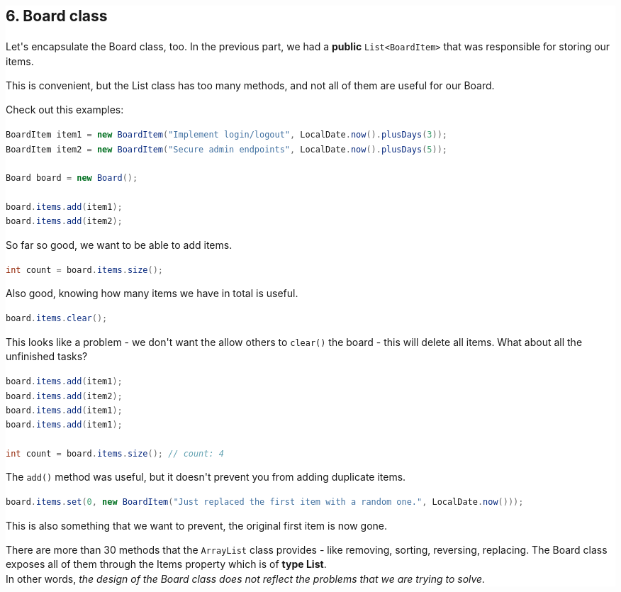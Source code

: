 
## 6. Board class

Let's encapsulate the Board class, too. In the previous part, we had a **public** `List<BoardItem>` that was responsible for storing our items.  

This is convenient, but the List class has too many methods, and not all of them are useful for our Board.  

Check out this examples:

```java
BoardItem item1 = new BoardItem("Implement login/logout", LocalDate.now().plusDays(3));
BoardItem item2 = new BoardItem("Secure admin endpoints", LocalDate.now().plusDays(5));

Board board = new Board();

board.items.add(item1);
board.items.add(item2);
```

So far so good, we want to be able to add items.

```java
int count = board.items.size();
```

Also good, knowing how many items we have in total is useful.

```java
board.items.clear();
```

This looks like a problem - we don't want the allow others to `clear()` the board - this will delete all items. What about all the unfinished tasks?

```java
board.items.add(item1);
board.items.add(item2);
board.items.add(item1);
board.items.add(item1);

int count = board.items.size(); // count: 4
```

The `add()` method was useful, but it doesn't prevent you from adding duplicate items.

```java
board.items.set(0, new BoardItem("Just replaced the first item with a random one.", LocalDate.now()));
```

This is also something that we want to prevent, the original first item is now gone.

There are more than 30 methods that the `ArrayList` class provides - like removing, sorting, reversing, replacing. The Board class exposes all of them through the Items property which is of **type List**.  
In other words, _the design of the Board class does not reflect the problems that we are trying to solve._
